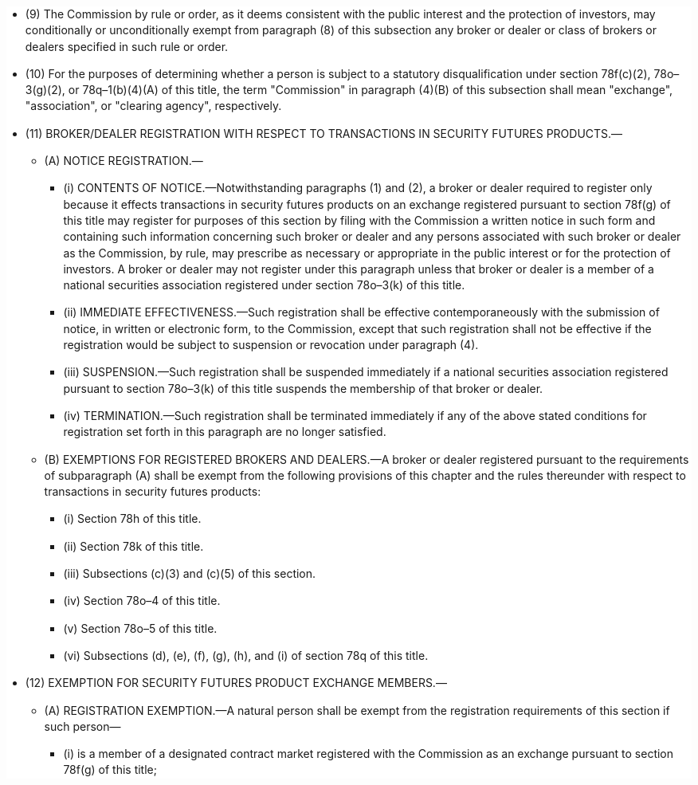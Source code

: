 * (9) The Commission by rule or order, as it deems consistent with the public interest and the protection of investors, may conditionally or unconditionally exempt from paragraph (8) of this subsection any broker or dealer or class of brokers or dealers specified in such rule or order.

* (10) For the purposes of determining whether a person is subject to a statutory disqualification under section 78f(c)(2), 78o–3(g)(2), or 78q–1(b)(4)(A) of this title, the term "Commission" in paragraph (4)(B) of this subsection shall mean "exchange", "association", or "clearing agency", respectively.

* (11) BROKER/DEALER REGISTRATION WITH RESPECT TO TRANSACTIONS IN SECURITY FUTURES PRODUCTS.—

  * (A) NOTICE REGISTRATION.—

    * (i) CONTENTS OF NOTICE.—Notwithstanding paragraphs (1) and (2), a broker or dealer required to register only because it effects transactions in security futures products on an exchange registered pursuant to section 78f(g) of this title may register for purposes of this section by filing with the Commission a written notice in such form and containing such information concerning such broker or dealer and any persons associated with such broker or dealer as the Commission, by rule, may prescribe as necessary or appropriate in the public interest or for the protection of investors. A broker or dealer may not register under this paragraph unless that broker or dealer is a member of a national securities association registered under section 78o–3(k) of this title.

    * (ii) IMMEDIATE EFFECTIVENESS.—Such registration shall be effective contemporaneously with the submission of notice, in written or electronic form, to the Commission, except that such registration shall not be effective if the registration would be subject to suspension or revocation under paragraph (4).

    * (iii) SUSPENSION.—Such registration shall be suspended immediately if a national securities association registered pursuant to section 78o–3(k) of this title suspends the membership of that broker or dealer.

    * (iv) TERMINATION.—Such registration shall be terminated immediately if any of the above stated conditions for registration set forth in this paragraph are no longer satisfied.


  * (B) EXEMPTIONS FOR REGISTERED BROKERS AND DEALERS.—A broker or dealer registered pursuant to the requirements of subparagraph (A) shall be exempt from the following provisions of this chapter and the rules thereunder with respect to transactions in security futures products:

    * (i) Section 78h of this title.

    * (ii) Section 78k of this title.

    * (iii) Subsections (c)(3) and (c)(5) of this section.

    * (iv) Section 78o–4 of this title.

    * (v) Section 78o–5 of this title.

    * (vi) Subsections (d), (e), (f), (g), (h), and (i) of section 78q of this title.


* (12) EXEMPTION FOR SECURITY FUTURES PRODUCT EXCHANGE MEMBERS.—

  * (A) REGISTRATION EXEMPTION.—A natural person shall be exempt from the registration requirements of this section if such person—

    * (i) is a member of a designated contract market registered with the Commission as an exchange pursuant to section 78f(g) of this title;
